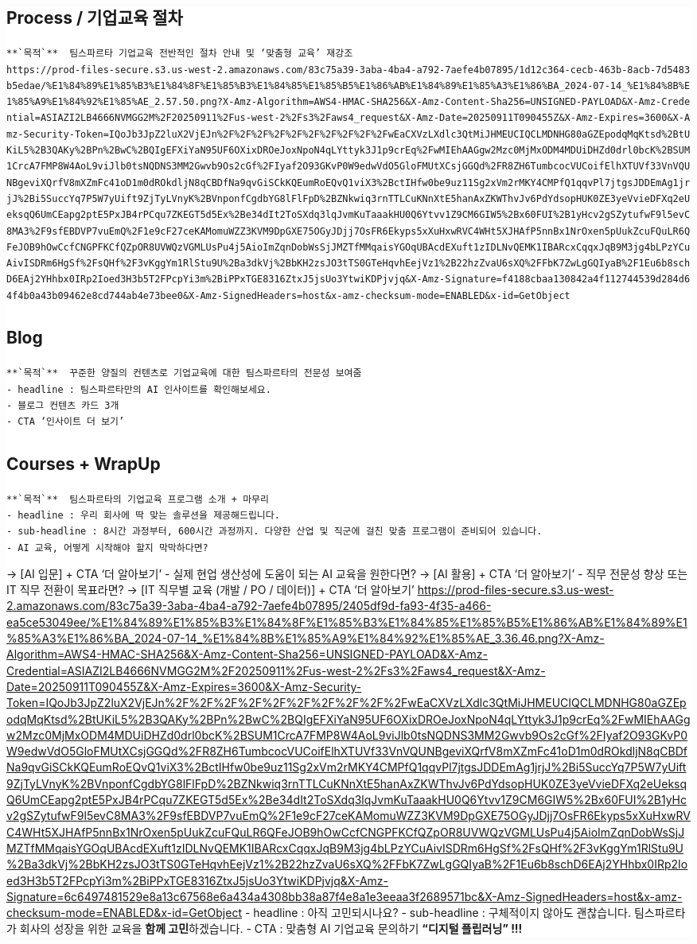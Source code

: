 ## Process / 기업교육 절차
    **`목적`**  팀스파르타 기업교육 전반적인 절차 안내 및 ‘맞춤형 교육’ 재강조
    https://prod-files-secure.s3.us-west-2.amazonaws.com/83c75a39-3aba-4ba4-a792-7aefe4b07895/1d12c364-cecb-463b-8acb-7d5483b5edae/%E1%84%89%E1%85%B3%E1%84%8F%E1%85%B3%E1%84%85%E1%85%B5%E1%86%AB%E1%84%89%E1%85%A3%E1%86%BA_2024-07-14_%E1%84%8B%E1%85%A9%E1%84%92%E1%85%AE_2.57.50.png?X-Amz-Algorithm=AWS4-HMAC-SHA256&X-Amz-Content-Sha256=UNSIGNED-PAYLOAD&X-Amz-Credential=ASIAZI2LB4666NVMGG2M%2F20250911%2Fus-west-2%2Fs3%2Faws4_request&X-Amz-Date=20250911T090455Z&X-Amz-Expires=3600&X-Amz-Security-Token=IQoJb3JpZ2luX2VjEJn%2F%2F%2F%2F%2F%2F%2F%2F%2F%2FwEaCXVzLXdlc3QtMiJHMEUCIQCLMDNHG80aGZEpodqMqKtsd%2BtUKiL5%2B3QAKy%2BPn%2BwC%2BQIgEFXiYaN95UF6OXixDROeJoxNpoN4qLYttyk3J1p9crEq%2FwMIEhAAGgw2Mzc0MjMxODM4MDUiDHZd0drl0bcK%2BSUM1CrcA7FMP8W4AoL9viJlb0tsNQDNS3MM2Gwvb9Os2cGf%2FIyaf2O93GKvP0W9edwVdO5GloFMUtXCsjGGQd%2FR8ZH6TumbcocVUCoifElhXTUVf33VnVQUNBgeviXQrfV8mXZmFc41oD1m0dROkdljN8qCBDfNa9qvGiSCkKQEumRoEQvQ1viX3%2BctIHfw0be9uz11Sg2xVm2rMKY4CMPfQ1qqvPl7jtgsJDDEmAg1jrjJ%2Bi5SuccYq7P5W7yUift9ZjTyLVnyK%2BVnponfCgdbYG8lFlFpD%2BZNkwiq3rnTTLCuKNnXtE5hanAxZKWThvJv6PdYdsopHUK0ZE3yeVvieDFXq2eUeksqQ6UmCEapg2ptE5PxJB4rPCqu7ZKEGT5d5Ex%2Be34dIt2ToSXdq3lqJvmKuTaaakHU0Q6Ytvv1Z9CM6GIW5%2Bx60FUI%2B1yHcv2gSZytufwF9l5evC8MA3%2F9sfEBDVP7vuEmQ%2F1e9cF27ceKAMomuWZZ3KVM9DpGXE75OGyJDjj7OsFR6Ekyps5xXuHxwRVC4WHt5XJHAfP5nnBx1NrOxen5pUukZcuFQuLR6QFeJOB9hOwCcfCNGPFKCfQZpOR8UVWQzVGMLUsPu4j5AioImZqnDobWsSjJMZTfMMqaisYGOqUBAcdEXuft1zIDLNvQEMK1IBARcxCqqxJqB9M3jg4bLPzYCuAivISDRm6HgSf%2FsQHf%2F3vKggYm1RlStu9U%2Ba3dkVj%2BbKH2zsJO3tTS0GTeHqvhEejVz1%2B22hzZvaU6sXQ%2FFbK7ZwLgGQIyaB%2F1Eu6b8schD6EAj2YHhbx0IRp2Ioed3H3b5T2FPcpYi3m%2BiPPxTGE8316ZtxJ5jsUo3YtwiKDPjvjq&X-Amz-Signature=f4188cbaa130842a4f112744539d284d64f4b0a43b09462e8cd744ab4e73bee0&X-Amz-SignedHeaders=host&x-amz-checksum-mode=ENABLED&x-id=GetObject

## Blog
    **`목적`**  꾸준한 양질의 컨텐츠로 기업교육에 대한 팀스파르타의 전문성 보여줌
    - headline : 팀스파르타만의 AI 인사이트를 확인해보세요.
    - 블로그 컨텐츠 카드 3개
    - CTA ‘인사이트 더 보기’

## Courses + WrapUp
    **`목적`**  팀스파르타의 기업교육 프로그램 소개 + 마무리
    - headline : 우리 회사에 딱 맞는 솔루션을 제공해드립니다.
    - sub-headline : 8시간 과정부터, 600시간 과정까지. 다양한 산업 및 직군에 걸친 맞춤 프로그램이 준비되어 있습니다.
    - AI 교육, 어떻게 시작해야 할지 막막하다면?
→ [AI 입문] + CTA ‘더 알아보기’
    - 실제 현업 생산성에 도움이 되는 AI 교육을 원한다면?
→ [AI 활용] + CTA ‘더 알아보기’
    - 직무 전문성 향상 또는 IT 직무 전환이 목표라면?
→ [IT 직무별 교육 (개발 / PO / 데이터)] + CTA ‘더 알아보기’
    https://prod-files-secure.s3.us-west-2.amazonaws.com/83c75a39-3aba-4ba4-a792-7aefe4b07895/2405df9d-fa93-4f35-a466-ea5ce53049ee/%E1%84%89%E1%85%B3%E1%84%8F%E1%85%B3%E1%84%85%E1%85%B5%E1%86%AB%E1%84%89%E1%85%A3%E1%86%BA_2024-07-14_%E1%84%8B%E1%85%A9%E1%84%92%E1%85%AE_3.36.46.png?X-Amz-Algorithm=AWS4-HMAC-SHA256&X-Amz-Content-Sha256=UNSIGNED-PAYLOAD&X-Amz-Credential=ASIAZI2LB4666NVMGG2M%2F20250911%2Fus-west-2%2Fs3%2Faws4_request&X-Amz-Date=20250911T090455Z&X-Amz-Expires=3600&X-Amz-Security-Token=IQoJb3JpZ2luX2VjEJn%2F%2F%2F%2F%2F%2F%2F%2F%2F%2FwEaCXVzLXdlc3QtMiJHMEUCIQCLMDNHG80aGZEpodqMqKtsd%2BtUKiL5%2B3QAKy%2BPn%2BwC%2BQIgEFXiYaN95UF6OXixDROeJoxNpoN4qLYttyk3J1p9crEq%2FwMIEhAAGgw2Mzc0MjMxODM4MDUiDHZd0drl0bcK%2BSUM1CrcA7FMP8W4AoL9viJlb0tsNQDNS3MM2Gwvb9Os2cGf%2FIyaf2O93GKvP0W9edwVdO5GloFMUtXCsjGGQd%2FR8ZH6TumbcocVUCoifElhXTUVf33VnVQUNBgeviXQrfV8mXZmFc41oD1m0dROkdljN8qCBDfNa9qvGiSCkKQEumRoEQvQ1viX3%2BctIHfw0be9uz11Sg2xVm2rMKY4CMPfQ1qqvPl7jtgsJDDEmAg1jrjJ%2Bi5SuccYq7P5W7yUift9ZjTyLVnyK%2BVnponfCgdbYG8lFlFpD%2BZNkwiq3rnTTLCuKNnXtE5hanAxZKWThvJv6PdYdsopHUK0ZE3yeVvieDFXq2eUeksqQ6UmCEapg2ptE5PxJB4rPCqu7ZKEGT5d5Ex%2Be34dIt2ToSXdq3lqJvmKuTaaakHU0Q6Ytvv1Z9CM6GIW5%2Bx60FUI%2B1yHcv2gSZytufwF9l5evC8MA3%2F9sfEBDVP7vuEmQ%2F1e9cF27ceKAMomuWZZ3KVM9DpGXE75OGyJDjj7OsFR6Ekyps5xXuHxwRVC4WHt5XJHAfP5nnBx1NrOxen5pUukZcuFQuLR6QFeJOB9hOwCcfCNGPFKCfQZpOR8UVWQzVGMLUsPu4j5AioImZqnDobWsSjJMZTfMMqaisYGOqUBAcdEXuft1zIDLNvQEMK1IBARcxCqqxJqB9M3jg4bLPzYCuAivISDRm6HgSf%2FsQHf%2F3vKggYm1RlStu9U%2Ba3dkVj%2BbKH2zsJO3tTS0GTeHqvhEejVz1%2B22hzZvaU6sXQ%2FFbK7ZwLgGQIyaB%2F1Eu6b8schD6EAj2YHhbx0IRp2Ioed3H3b5T2FPcpYi3m%2BiPPxTGE8316ZtxJ5jsUo3YtwiKDPjvjq&X-Amz-Signature=6c6497481529e8a13c67568e6a434a4308bb38a87f4e8a1e3eeaa3f2689571bc&X-Amz-SignedHeaders=host&x-amz-checksum-mode=ENABLED&x-id=GetObject
    - headline : 아직 고민되시나요?
    - sub-headline : 구체적이지 않아도 괜찮습니다. 팀스파르타가 회사의 성장을 위한 교육을 **함께 고민**하겠습니다. 
    - CTA : 맞춤형 AI 기업교육 문의하기
    **“디지털 플립러닝” !!!**